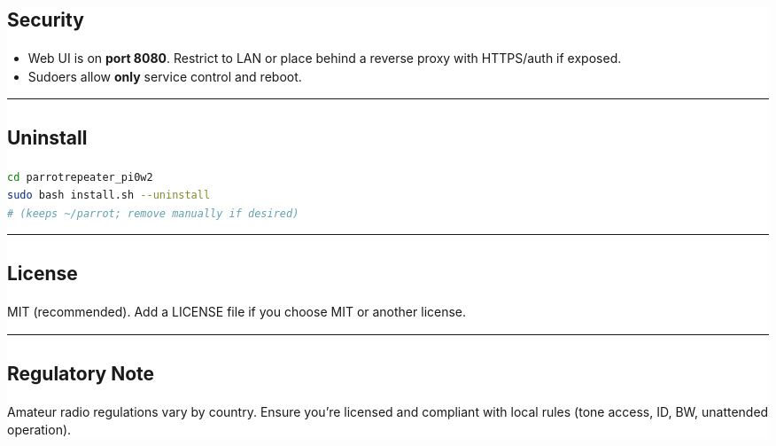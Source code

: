 
## Security

- Web UI is on **port 8080**. Restrict to LAN or place behind a reverse proxy with HTTPS/auth if exposed.  
- Sudoers allow **only** service control and reboot.

---

## Uninstall

```bash
cd parrotrepeater_pi0w2
sudo bash install.sh --uninstall
# (keeps ~/parrot; remove manually if desired)
```

---

## License

MIT (recommended). Add a LICENSE file if you choose MIT or another license.

---

## Regulatory Note

Amateur radio regulations vary by country. Ensure you’re licensed and compliant with local rules (tone access, ID, BW, unattended operation).

